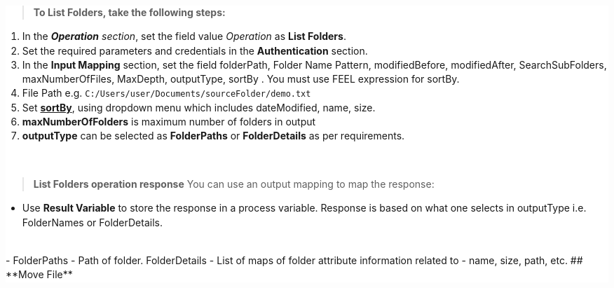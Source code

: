 > **To List Folders, take the following steps:**
1.	In the ***Operation** section*, set the field value *Operation* as **List Folders**.
2.	Set the required parameters and credentials in the **Authentication** section.
3.	In the **Input Mapping** section, set the field folderPath, Folder Name Pattern, modifiedBefore, modifiedAfter, SearchSubFolders, maxNumberOfFiles, MaxDepth, outputType, sortBy . You must use FEEL expression for sortBy.
4.  File Path e.g. ```C:/Users/user/Documents/sourceFolder/demo.txt```
5. Set [**sortBy**](#what-is-sortby-input-parameter), using dropdown menu which includes dateModified, name, size.
6.	**maxNumberOfFolders** is maximum number of folders in output
7.	**outputType** can be selected as **FolderPaths** or **FolderDetails** as per requirements.

<br>

> **List Folders operation response**
You can use an output mapping to map the response:
- Use **Result Variable** to store the response in a process variable. Response is based on what one selects in outputType i.e. FolderNames or FolderDetails.
</br>
- FolderPaths - Path of folder.
  FolderDetails - List of maps of folder attribute information related to - name, size, path, etc.
## **Move File**
